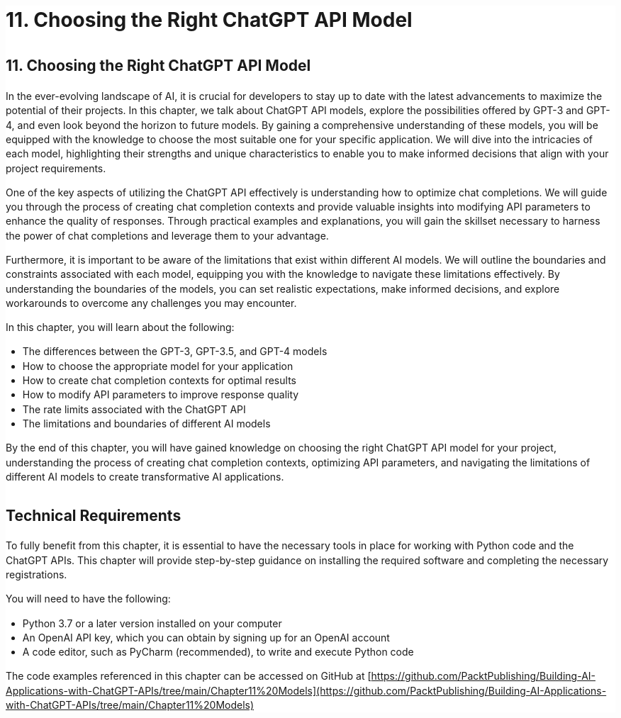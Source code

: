 # 11. Choosing the Right ChatGPT API Model

## 11. Choosing the Right ChatGPT API Model <a href="#_idparadest-121" id="_idparadest-121"></a>

In the ever-evolving landscape of AI, it is crucial for developers to stay up to date with the latest advancements to maximize the potential of their projects. In this chapter, we talk about ChatGPT API models, explore the possibilities offered by GPT-3 and GPT-4, and even look beyond the horizon to future models. By gaining a comprehensive understanding of these models, you will be equipped with the knowledge to choose the most suitable one for your specific application. We will dive into the intricacies of each model, highlighting their strengths and unique characteristics to enable you to make informed decisions that align with your project requirements.

One of the key aspects of utilizing the ChatGPT API effectively is understanding how to optimize chat completions. We will guide you through the process of creating chat completion contexts and provide valuable insights into modifying API parameters to enhance the quality of responses. Through practical examples and explanations, you will gain the skillset necessary to harness the power of chat completions and leverage them to your advantage.

Furthermore, it is important to be aware of the limitations that exist within different AI models. We will outline the boundaries and constraints associated with each model, equipping you with the knowledge to navigate these limitations effectively. By understanding the boundaries of the models, you can set realistic expectations, make informed decisions, and explore workarounds to overcome any challenges you may encounter.

In this chapter, you will learn about the following:

* The differences between the GPT-3, GPT-3.5, and GPT-4 models
* How to choose the appropriate model for your application
* How to create chat completion contexts for optimal results
* How to modify API parameters to improve response quality
* The rate limits associated with the ChatGPT API
* The limitations and boundaries of different AI models

By the end of this chapter, you will have gained knowledge on choosing the right ChatGPT API model for your project, understanding the process of creating chat completion contexts, optimizing API parameters, and navigating the limitations of different AI models to create transformative AI applications.

## Technical Requirements <a href="#_idtextanchor133" id="_idtextanchor133"></a>

To fully benefit from this chapter, it is essential to have the necessary tools in place for working with Python code and the ChatGPT APIs. This chapter will provide step-by-step guidance on installing the required software and completing the necessary registrations.

You will need to have the following:

* Python 3.7 or a later version installed on your computer
* An OpenAI API key, which you can obtain by signing up for an OpenAI account
* A code editor, such as PyCharm (recommended), to write and execute Python code

The code examples referenced in this chapter can be accessed on GitHub at [https://github.com/PacktPublishing/Building-AI-Applications-with-ChatGPT-APIs/tree/main/Chapter11%20Models](https://github.com/PacktPublishing/Building-AI-Applications-with-ChatGPT-APIs/tree/main/Chapter11%20Models)
